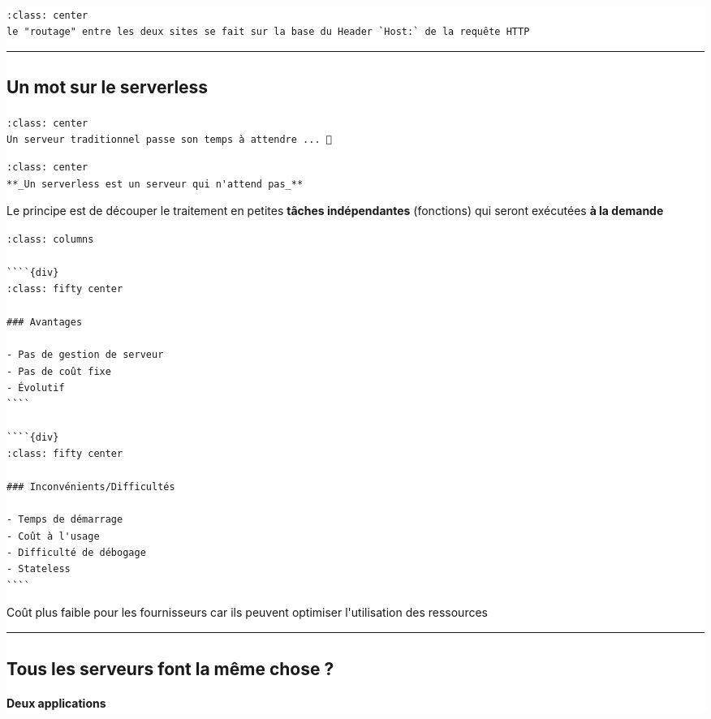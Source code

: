 ````{div}
:class: center
le "routage" entre les deux sites se fait sur la base du Header `Host:` de la requête HTTP
````

---

## Un mot sur le serverless

````{div}
:class: center
Un serveur traditionnel passe son temps à attendre ... 🥱
````

````{div}
:class: center
**_Un serverless est un serveur qui n'attend pas_**
````

Le principe est de découper le traitement en petites **tâches indépendantes** (fonctions) qui seront exécutées **à la demande**

`````{div}
:class: columns

````{div}
:class: fifty center

### Avantages

- Pas de gestion de serveur
- Pas de coût fixe
- Évolutif
````

````{div}
:class: fifty center

### Inconvénients/Difficultés

- Temps de démarrage
- Coût à l'usage
- Difficulté de débogage
- Stateless
````

`````

Coût plus faible pour les fournisseurs car ils peuvent optimiser l'utilisation des ressources

---

## Tous les serveurs font la même chose ?

**Deux applications**
